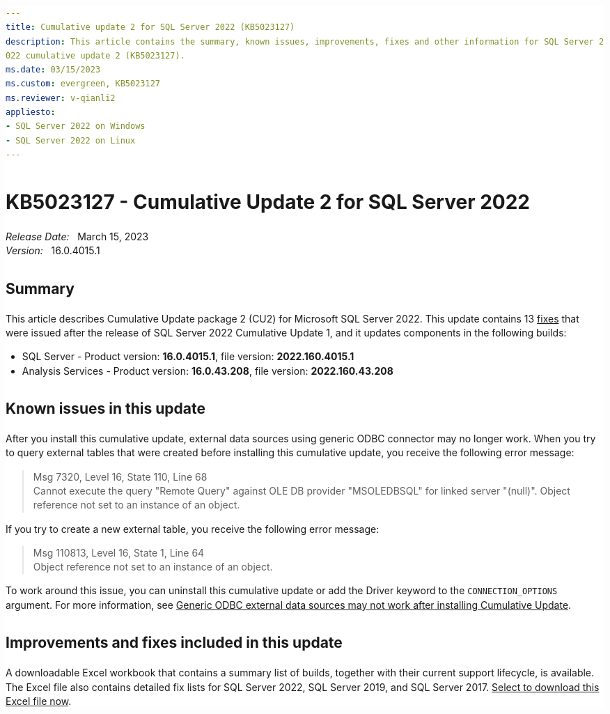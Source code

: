 ```yaml
---
title: Cumulative update 2 for SQL Server 2022 (KB5023127)
description: This article contains the summary, known issues, improvements, fixes and other information for SQL Server 2022 cumulative update 2 (KB5023127).
ms.date: 03/15/2023
ms.custom: evergreen, KB5023127
ms.reviewer: v-qianli2
appliesto:
- SQL Server 2022 on Windows
- SQL Server 2022 on Linux
---
```


# KB5023127 - Cumulative Update 2 for SQL Server 2022

_Release Date:_ &nbsp; March 15, 2023  
_Version:_ &nbsp; 16.0.4015.1

## Summary

This article describes Cumulative Update package 2 (CU2) for Microsoft SQL Server 2022. This update contains 13 [fixes](#improvements-and-fixes-included-in-this-update) that were issued after the release of SQL Server 2022 Cumulative Update 1, and it updates components in the following builds:

- SQL Server - Product version: **16.0.4015.1**, file version: **2022.160.4015.1**
- Analysis Services - Product version: **16.0.43.208**, file version: **2022.160.43.208**

## Known issues in this update

After you install this cumulative update, external data sources using generic ODBC connector may no longer work. When you try to query external tables that were created before installing this cumulative update, you receive the following error message:

> Msg 7320, Level 16, State 110, Line 68  
> Cannot execute the query "Remote Query" against OLE DB provider "MSOLEDBSQL" for linked server "(null)". Object reference not set to an instance of an object.

If you try to create a new external table, you receive the following error message:

> Msg 110813, Level 16, State 1, Line 64  
> Object reference not set to an instance of an object.

To work around this issue, you can uninstall this cumulative update or add the Driver keyword to the `CONNECTION_OPTIONS` argument. For more information, see [Generic ODBC external data sources may not work after installing Cumulative Update](https://techcommunity.microsoft.com/t5/sql-server-support-blog/generic-odbc-external-data-sources-may-not-work-after-installing/ba-p/3783873).

## Improvements and fixes included in this update

A downloadable Excel workbook that contains a summary list of builds, together with their current support lifecycle, is available. The Excel file also contains detailed fix lists for SQL Server 2022, SQL Server 2019, and SQL Server 2017. [Select to download this Excel file now](https://aka.ms/sqlserverbuilds).
